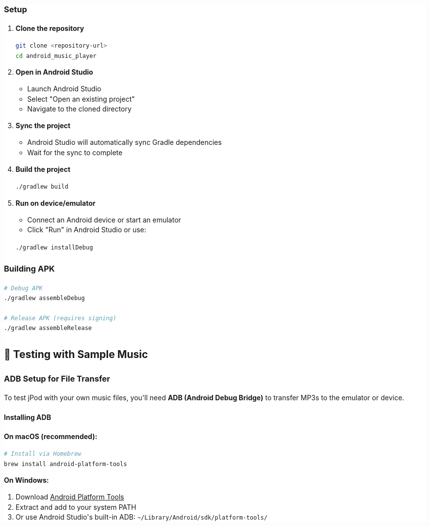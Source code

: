 ### Setup
1. **Clone the repository**
   ```bash
   git clone <repository-url>
   cd android_music_player
   ```

2. **Open in Android Studio**
   - Launch Android Studio
   - Select "Open an existing project"
   - Navigate to the cloned directory

3. **Sync the project**
   - Android Studio will automatically sync Gradle dependencies
   - Wait for the sync to complete

4. **Build the project**
   ```bash
   ./gradlew build
   ```

5. **Run on device/emulator**
   - Connect an Android device or start an emulator
   - Click "Run" in Android Studio or use:
   ```bash
   ./gradlew installDebug
   ```

### Building APK
```bash
# Debug APK
./gradlew assembleDebug

# Release APK (requires signing)
./gradlew assembleRelease
```

## 🎵 **Testing with Sample Music**

### ADB Setup for File Transfer

To test jPod with your own music files, you'll need **ADB (Android Debug Bridge)** to transfer MP3s to the emulator or device.

#### Installing ADB

**On macOS (recommended):**
```bash
# Install via Homebrew
brew install android-platform-tools
```

**On Windows:**
1. Download [Android Platform Tools](https://developer.android.com/studio/releases/platform-tools)
2. Extract and add to your system PATH
3. Or use Android Studio's built-in ADB: `~/Library/Android/sdk/platform-tools/`
